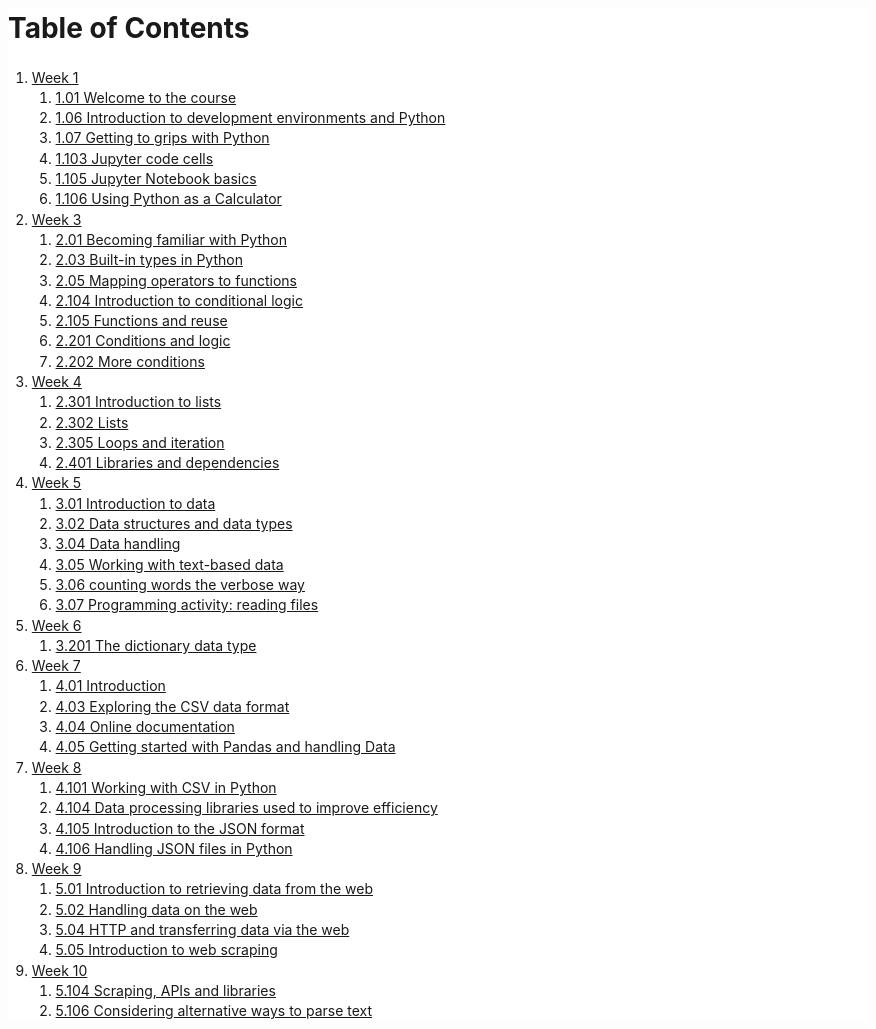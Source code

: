 
# Table of Contents

1.  [Week 1](#org1917ec8)
    1.  [1.01 Welcome to the course](#orgf78287f)
    2.  [1.06 Introduction to development environments and Python](#org9dcadcf)
    3.  [1.07 Getting to grips with Python](#org16212ca)
    4.  [1.103 Jupyter code cells](#org68d7484)
    5.  [1.105 Jupyter Notebook basics](#org8f79d44)
    6.  [1.106 Using Python as a Calculator](#orge51d5ba)
2.  [Week 3](#org9a0788f)
    1.  [2.01 Becoming familiar with Python](#orgefad524)
    2.  [2.03 Built-in types in Python](#org670d9d6)
    3.  [2.05 Mapping operators to functions](#org196d27a)
    4.  [2.104 Introduction to conditional logic](#orga9758ef)
    5.  [2.105 Functions and reuse](#org38afbb6)
    6.  [2.201 Conditions and logic](#org3e760d0)
    7.  [2.202 More conditions](#org97b5f7d)
3.  [Week 4](#orgba79711)
    1.  [2.301 Introduction to lists](#org581d795)
    2.  [2.302 Lists](#org2dc7819)
    3.  [2.305 Loops and iteration](#org531babd)
    4.  [2.401 Libraries and dependencies](#orgaf9780f)
4.  [Week 5](#org5a59af4)
    1.  [3.01 Introduction to data](#org4fe9978)
    2.  [3.02 Data structures and data types](#orgcb6f5e2)
    3.  [3.04 Data handling](#org495b127)
    4.  [3.05 Working with text-based data](#orgdc33125)
    5.  [3.06 counting words the verbose way](#org325ee08)
    6.  [3.07 Programming activity: reading files](#orgdd6d978)
5.  [Week 6](#orgb7ffe3f)
    1.  [3.201 The dictionary data type](#orgaa29f01)
6.  [Week 7](#orgeaa85b8)
    1.  [4.01 Introduction](#orge3ad63b)
    2.  [4.03 Exploring the CSV data format](#orgd00234c)
    3.  [4.04 Online documentation](#orgf4d2da0)
    4.  [4.05 Getting started with Pandas and handling Data](#org08181b1)
7.  [Week 8](#org9ada9de)
    1.  [4.101 Working with CSV in Python](#org2abc56a)
    2.  [4.104 Data processing libraries used to improve efficiency](#orgb8494e1)
    3.  [4.105 Introduction to the JSON format](#org5601e27)
    4.  [4.106 Handling JSON files in Python](#org89328d4)
8.  [Week 9](#org67dc431)
    1.  [5.01 Introduction to retrieving data from the web](#org2fd63ef)
    2.  [5.02 Handling data on the web](#orge9d3959)
    3.  [5.04 HTTP and transferring data via the web](#orgc9ae75d)
    4.  [5.05 Introduction to web scraping](#org9c5653b)
9.  [Week 10](#org949ed5e)
    1.  [5.104 Scraping, APIs and libraries](#org8a42622)
    2.  [5.106 Considering alternative ways to parse text](#org90fdaaa)
